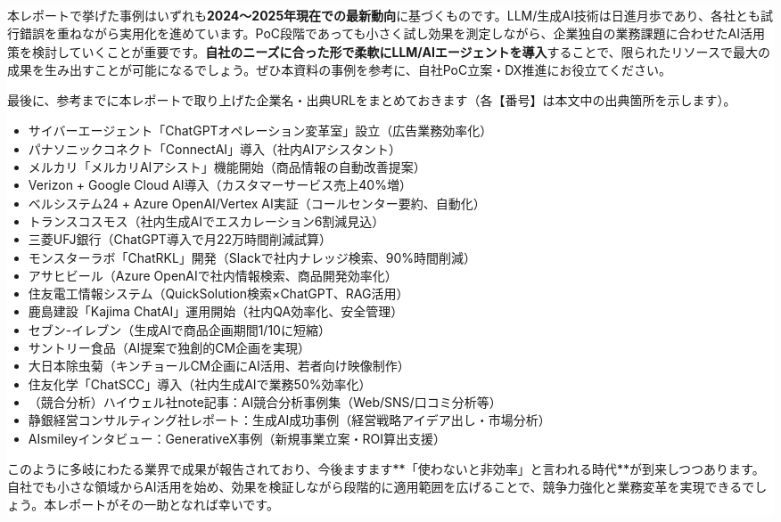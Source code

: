 本レポートで挙げた事例はいずれも**2024～2025年現在での最新動向**に基づくものです。LLM/生成AI技術は日進月歩であり、各社とも試行錯誤を重ねながら実用化を進めています。PoC段階であっても小さく試し効果を測定しながら、企業独自の業務課題に合わせたAI活用策を検討していくことが重要です。**自社のニーズに合った形で柔軟にLLM/AIエージェントを導入**することで、限られたリソースで最大の成果を生み出すことが可能になるでしょう。ぜひ本資料の事例を参考に、自社PoC立案・DX推進にお役立てください。

最後に、参考までに本レポートで取り上げた企業名・出典URLをまとめておきます（各【番号】は本文中の出典箇所を示します）。

* サイバーエージェント「ChatGPTオペレーション変革室」設立（広告業務効率化）
* パナソニックコネクト「ConnectAI」導入（社内AIアシスタント）
* メルカリ「メルカリAIアシスト」機能開始（商品情報の自動改善提案）
* Verizon + Google Cloud AI導入（カスタマーサービス売上40%増）
* ベルシステム24 + Azure OpenAI/Vertex AI実証（コールセンター要約、自動化）
* トランスコスモス（社内生成AIでエスカレーション6割減見込）
* 三菱UFJ銀行（ChatGPT導入で月22万時間削減試算）
* モンスターラボ「ChatRKL」開発（Slackで社内ナレッジ検索、90%時間削減）
* アサヒビール（Azure OpenAIで社内情報検索、商品開発効率化）
* 住友電工情報システム（QuickSolution検索×ChatGPT、RAG活用）
* 鹿島建設「Kajima ChatAI」運用開始（社内QA効率化、安全管理）
* セブン-イレブン（生成AIで商品企画期間1/10に短縮）
* サントリー食品（AI提案で独創的CM企画を実現）
* 大日本除虫菊（キンチョールCM企画にAI活用、若者向け映像制作）
* 住友化学「ChatSCC」導入（社内生成AIで業務50%効率化）
* （競合分析）ハイウェル社note記事：AI競合分析事例集（Web/SNS/口コミ分析等）
* 静銀経営コンサルティング社レポート：生成AI成功事例（経営戦略アイデア出し・市場分析）
* AIsmileyインタビュー：GenerativeX事例（新規事業立案・ROI算出支援）

このように多岐にわたる業界で成果が報告されており、今後ますます\*\*「使わないと非効率」と言われる時代\*\*が到来しつつあります。自社でも小さな領域からAI活用を始め、効果を検証しながら段階的に適用範囲を広げることで、競争力強化と業務変革を実現できるでしょう。本レポートがその一助となれば幸いです。
